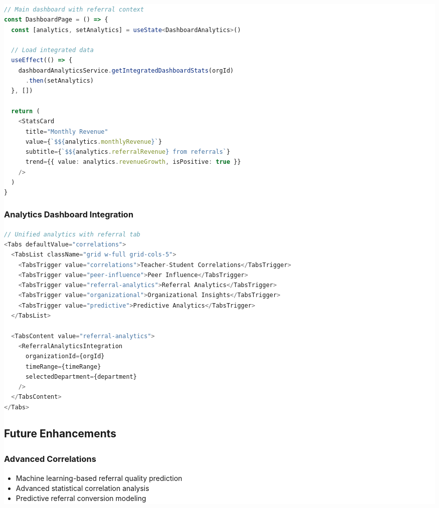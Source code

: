 ```typescript
// Main dashboard with referral context
const DashboardPage = () => {
  const [analytics, setAnalytics] = useState<DashboardAnalytics>()
  
  // Load integrated data
  useEffect(() => {
    dashboardAnalyticsService.getIntegratedDashboardStats(orgId)
      .then(setAnalytics)
  }, [])
  
  return (
    <StatsCard
      title="Monthly Revenue"
      value={`$${analytics.monthlyRevenue}`}
      subtitle={`$${analytics.referralRevenue} from referrals`}
      trend={{ value: analytics.revenueGrowth, isPositive: true }}
    />
  )
}
```

### Analytics Dashboard Integration

```typescript
// Unified analytics with referral tab
<Tabs defaultValue="correlations">
  <TabsList className="grid w-full grid-cols-5">
    <TabsTrigger value="correlations">Teacher-Student Correlations</TabsTrigger>
    <TabsTrigger value="peer-influence">Peer Influence</TabsTrigger>
    <TabsTrigger value="referral-analytics">Referral Analytics</TabsTrigger>
    <TabsTrigger value="organizational">Organizational Insights</TabsTrigger>
    <TabsTrigger value="predictive">Predictive Analytics</TabsTrigger>
  </TabsList>
  
  <TabsContent value="referral-analytics">
    <ReferralAnalyticsIntegration
      organizationId={orgId}
      timeRange={timeRange}
      selectedDepartment={department}
    />
  </TabsContent>
</Tabs>
```

## Future Enhancements

### Advanced Correlations
- Machine learning-based referral quality prediction
- Advanced statistical correlation analysis
- Predictive referral conversion modeling
